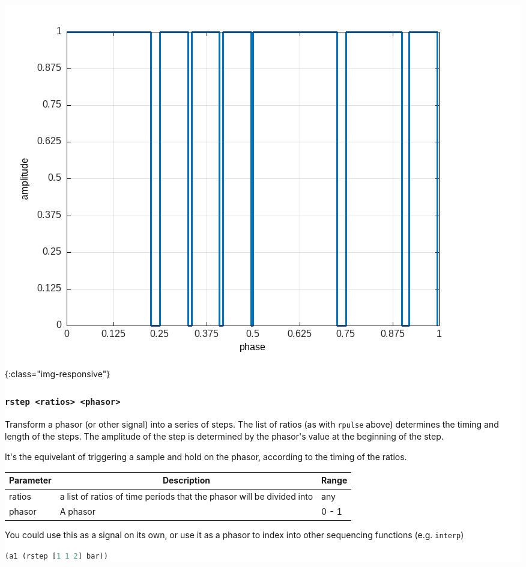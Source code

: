 ![ratio sequencing example](/assets/images/useq/api/rpulse-09.jpg){:class="img-responsive"}


### `rstep <ratios> <phasor>`

Transform a phasor (or other signal) into a series of steps.  The list of ratios (as with ```rpulse``` above) determines the timing and length of the steps.  The amplitude of the step is determined by the phasor's value at the beginning of the step. 

It's the equivelant of triggering a sample and hold on the phasor, according to the timing of the ratios.


| Parameter  | Description                                              | Range     |
|------------|----------------------------------------------------------|-----------|
| ratios     | a list of ratios of time periods that the phasor will be divided into | any        |
| phasor     | A phasor                                                 | 0 - 1     |


You could use this as a signal on its own, or use it as a phasor to index into other sequencing functions (e.g. ```interp```)

```clojure
(a1 (rstep [1 1 2] bar))
```
